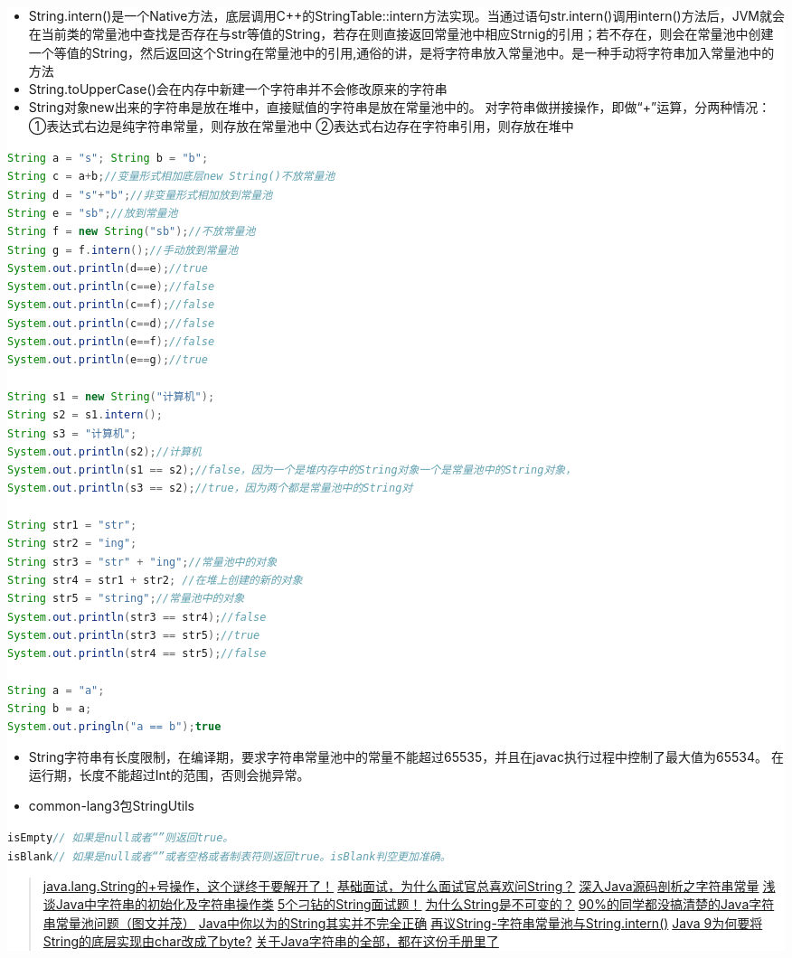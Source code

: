 - String.intern()是一个Native方法，底层调用C++的StringTable::intern方法实现。当通过语句str.intern()调用intern()方法后，JVM就会在当前类的常量池中查找是否存在与str等值的String，若存在则直接返回常量池中相应Strnig的引用；若不存在，则会在常量池中创建一个等值的String，然后返回这个String在常量池中的引用,通俗的讲，是将字符串放入常量池中。是一种手动将字符串加入常量池中的方法
- String.toUpperCase()会在内存中新建一个字符串并不会修改原来的字符串
- String对象new出来的字符串是放在堆中，直接赋值的字符串是放在常量池中的。
对字符串做拼接操作，即做“+”运算，分两种情况：
①表达式右边是纯字符串常量，则存放在常量池中
②表达式右边存在字符串引用，则存放在堆中
```java
String a = "s"; String b = "b";
String c = a+b;//变量形式相加底层new String()不放常量池
String d = "s"+"b";//非变量形式相加放到常量池
String e = "sb";//放到常量池
String f = new String("sb");//不放常量池
String g = f.intern();//手动放到常量池
System.out.println(d==e);//true
System.out.println(c==e);//false
System.out.println(c==f);//false
System.out.println(c==d);//false
System.out.println(e==f);//false
System.out.println(e==g);//true

String s1 = new String("计算机");
String s2 = s1.intern();
String s3 = "计算机";
System.out.println(s2);//计算机
System.out.println(s1 == s2);//false，因为一个是堆内存中的String对象一个是常量池中的String对象，
System.out.println(s3 == s2);//true，因为两个都是常量池中的String对

String str1 = "str";
String str2 = "ing";
String str3 = "str" + "ing";//常量池中的对象
String str4 = str1 + str2; //在堆上创建的新的对象
String str5 = "string";//常量池中的对象
System.out.println(str3 == str4);//false
System.out.println(str3 == str5);//true
System.out.println(str4 == str5);//false

String a = "a";
String b = a;
System.out.pringln("a == b");true
```

- String字符串有长度限制，在编译期，要求字符串常量池中的常量不能超过65535，并且在javac执行过程中控制了最大值为65534。
在运行期，长度不能超过Int的范围，否则会抛异常。

- common-lang3包StringUtils
```java
isEmpty// 如果是null或者“”则返回true。
isBlank// 如果是null或者“”或者空格或者制表符则返回true。isBlank判空更加准确。
```

> [java.lang.String的+号操作，这个谜终于要解开了！](https://mp.weixin.qq.com/s/ic5K1X6DQnBN37uv9cr-mg)
> [基础面试，为什么面试官总喜欢问String？](https://mp.weixin.qq.com/s?__biz=Mzg2MDYzODI5Nw==&mid=2247493885&idx=1&sn=024118e8044ce958c0602db7aba2f916&source=41#wechat_redirect)
> [深入Java源码剖析之字符串常量](https://mp.weixin.qq.com/s/YvHt9uKKOdYZDdipGJXQYA)
> [浅谈Java中字符串的初始化及字符串操作类](https://mp.weixin.qq.com/s?__biz=MzkzODE3OTI0Ng==&mid=2247491285&idx=1&sn=c9373feb23075bbada302740ec1a1434&source=41#wechat_redirect)
> [5个刁钻的String面试题！](https://mp.weixin.qq.com/s/xJnQq8voJvAyyyaBkrvc8A)
> [为什么String是不可变的？](https://mp.weixin.qq.com/s/P-ijDf5IqtAwnFzDErQOyQ)
> [90%的同学都没搞清楚的Java字符串常量池问题（图文并茂）](https://mp.weixin.qq.com/s/fwRcDog9_EU3nCEmDF_jcw)
> [Java中你以为的String其实并不完全正确](https://mp.weixin.qq.com/s?__biz=Mzg2MDYzODI5Nw==&mid=2247494306&idx=1&sn=9184273c5833a9a363b4ebb85163c1a5&source=41#wechat_redirect)
> [再议String-字符串常量池与String.intern()](https://mp.weixin.qq.com/s/TuGw1tDVj53hIurRfA360g)
> [Java 9为何要将String的底层实现由char改成了byte?](https://mp.weixin.qq.com/s/AWVJIvOAMERmw7lU1th4iQ)
> [关于Java字符串的全部，都在这份手册里了](https://mp.weixin.qq.com/s/iYO16IddRqAqn3D5VhURQQ)